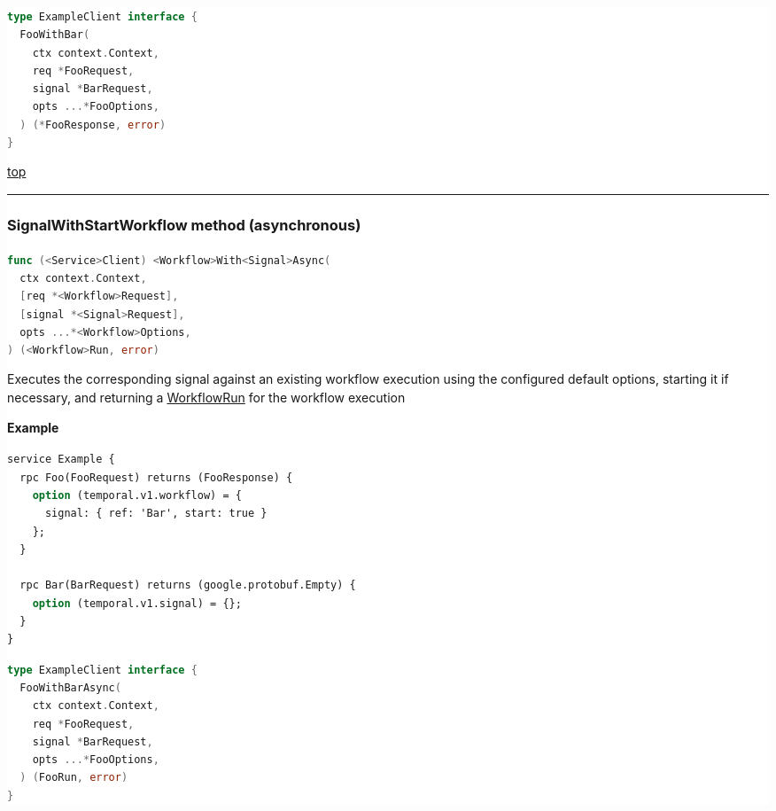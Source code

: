 ```go
type ExampleClient interface {
  FooWithBar(
    ctx context.Context, 
    req *FooRequest, 
    signal *BarRequest, 
    opts ...*FooOptions,
  ) (*FooResponse, error)
}
```

[top](#generated-code-reference)

---

### SignalWithStartWorkflow method (asynchronous)

```go
func (<Service>Client) <Workflow>With<Signal>Async(
  ctx context.Context,
  [req *<Workflow>Request],
  [signal *<Signal>Request],
  opts ...*<Workflow>Options,
) (<Workflow>Run, error)
```

Executes the corresponding signal against an existing workflow execution using the configured default options, starting it if necessary, and returning a [WorkflowRun](#workflowrun-interface) for the workflow execution

**Example**
```protobuf
service Example {
  rpc Foo(FooRequest) returns (FooResponse) {
    option (temporal.v1.workflow) = {
      signal: { ref: 'Bar', start: true }
    };
  }

  rpc Bar(BarRequest) returns (google.protobuf.Empty) {
    option (temporal.v1.signal) = {};
  }
}
```

```go
type ExampleClient interface {
  FooWithBarAsync(
    ctx context.Context, 
    req *FooRequest, 
    signal *BarRequest, 
    opts ...*FooOptions,
  ) (FooRun, error)
}
```
